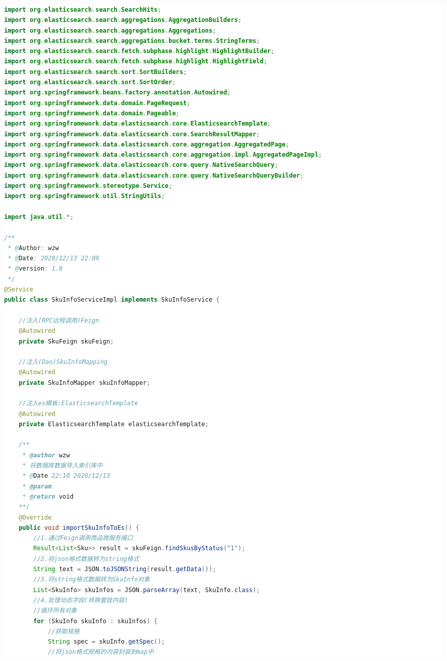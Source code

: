 ~~~java
import org.elasticsearch.search.SearchHits;
import org.elasticsearch.search.aggregations.AggregationBuilders;
import org.elasticsearch.search.aggregations.Aggregations;
import org.elasticsearch.search.aggregations.bucket.terms.StringTerms;
import org.elasticsearch.search.fetch.subphase.highlight.HighlightBuilder;
import org.elasticsearch.search.fetch.subphase.highlight.HighlightField;
import org.elasticsearch.search.sort.SortBuilders;
import org.elasticsearch.search.sort.SortOrder;
import org.springframework.beans.factory.annotation.Autowired;
import org.springframework.data.domain.PageRequest;
import org.springframework.data.domain.Pageable;
import org.springframework.data.elasticsearch.core.ElasticsearchTemplate;
import org.springframework.data.elasticsearch.core.SearchResultMapper;
import org.springframework.data.elasticsearch.core.aggregation.AggregatedPage;
import org.springframework.data.elasticsearch.core.aggregation.impl.AggregatedPageImpl;
import org.springframework.data.elasticsearch.core.query.NativeSearchQuery;
import org.springframework.data.elasticsearch.core.query.NativeSearchQueryBuilder;
import org.springframework.stereotype.Service;
import org.springframework.util.StringUtils;

import java.util.*;

/**
 * @Author: wzw
 * @Date: 2020/12/13 22:09
 * @version: 1.8
 */
@Service
public class SkuInfoServiceImpl implements SkuInfoService {

    //注入(RPC远程调用)Feign
    @Autowired
    private SkuFeign skuFeign;

    //注入(Dao)SkuInfoMapping
    @Autowired
    private SkuInfoMapper skuInfoMapper;

    //注入es模板:ElasticsearchTemplate
    @Autowired
    private ElasticsearchTemplate elasticsearchTemplate;

    /**
     * @author wzw
     * 将数据库数据导入索引库中
     * @Date 22:10 2020/12/13
     * @param 
     * @return void
    **/
    @Override
    public void importSkuInfoToEs() {
        //1.通过Feign调用商品微服务接口
        Result<List<Sku>> result = skuFeign.findSkusByStatus("1");
        //2.将json格式数据转为string格式
        String text = JSON.toJSONString(result.getData());
        //3.将string格式数据转为SkuInfo对象
        List<SkuInfo> skuInfos = JSON.parseArray(text, SkuInfo.class);
        //4.处理动态字段(转换套娃内容)
        //循环所有对象
        for (SkuInfo skuInfo : skuInfos) {
            //获取规格
            String spec = skuInfo.getSpec();
            //将json格式规格的内容封装到map中
~~~
